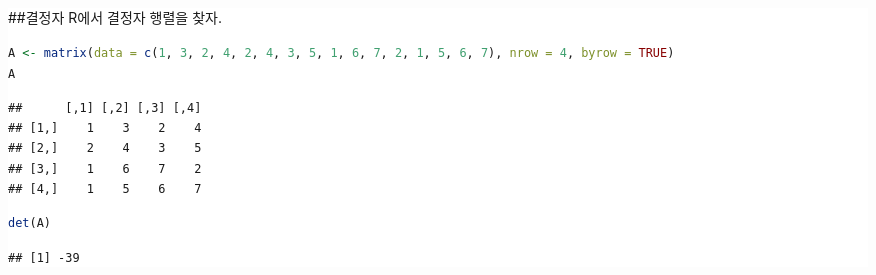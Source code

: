 \#\#결정자 R에서 결정자 행렬을
찾자.

``` r
A <- matrix(data = c(1, 3, 2, 4, 2, 4, 3, 5, 1, 6, 7, 2, 1, 5, 6, 7), nrow = 4, byrow = TRUE)
A
```

    ##      [,1] [,2] [,3] [,4]
    ## [1,]    1    3    2    4
    ## [2,]    2    4    3    5
    ## [3,]    1    6    7    2
    ## [4,]    1    5    6    7

``` r
det(A)
```

    ## [1] -39
